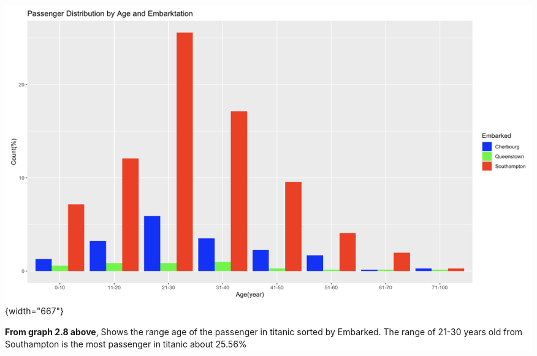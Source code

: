 ![](pictintanic/Screenshot%202566-09-15%20at%2014.31.12.png){width="667"}

**From graph 2.8 above**, Shows the range age of the passenger in titanic sorted by Embarked. The range of 21-30 years old from Southampton is the most passenger in titanic about 25.56%
